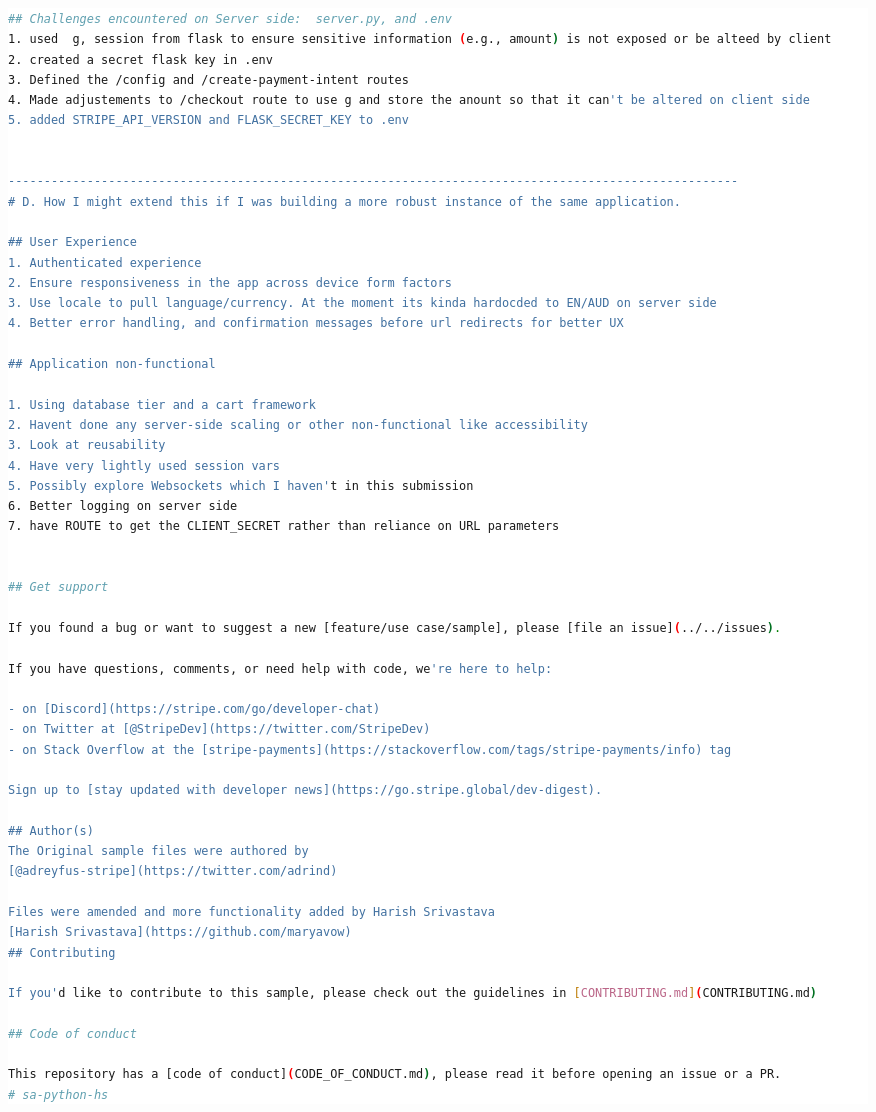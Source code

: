    ```bash
## Challenges encountered on Server side:  server.py, and .env
1. used  g, session from flask to ensure sensitive information (e.g., amount) is not exposed or be alteed by client
2. created a secret flask key in .env
3. Defined the /config and /create-payment-intent routes
4. Made adjustements to /checkout route to use g and store the anount so that it can't be altered on client side
5. added STRIPE_API_VERSION and FLASK_SECRET_KEY to .env


------------------------------------------------------------------------------------------------------
# D. How I might extend this if I was building a more robust instance of the same application.

## User Experience
1. Authenticated experience
2. Ensure responsiveness in the app across device form factors
3. Use locale to pull language/currency. At the moment its kinda hardocded to EN/AUD on server side
4. Better error handling, and confirmation messages before url redirects for better UX

## Application non-functional
 
1. Using database tier and a cart framework
2. Havent done any server-side scaling or other non-functional like accessibility
3. Look at reusability
4. Have very lightly used session vars
5. Possibly explore Websockets which I haven't in this submission
6. Better logging on server side
7. have ROUTE to get the CLIENT_SECRET rather than reliance on URL parameters


## Get support

If you found a bug or want to suggest a new [feature/use case/sample], please [file an issue](../../issues).

If you have questions, comments, or need help with code, we're here to help:

- on [Discord](https://stripe.com/go/developer-chat)
- on Twitter at [@StripeDev](https://twitter.com/StripeDev)
- on Stack Overflow at the [stripe-payments](https://stackoverflow.com/tags/stripe-payments/info) tag

Sign up to [stay updated with developer news](https://go.stripe.global/dev-digest).

## Author(s)
The Original sample files were authored by
[@adreyfus-stripe](https://twitter.com/adrind)

Files were amended and more functionality added by Harish Srivastava
[Harish Srivastava](https://github.com/maryavow)
## Contributing

If you'd like to contribute to this sample, please check out the guidelines in [CONTRIBUTING.md](CONTRIBUTING.md)

## Code of conduct

This repository has a [code of conduct](CODE_OF_CONDUCT.md), please read it before opening an issue or a PR.
# sa-python-hs
